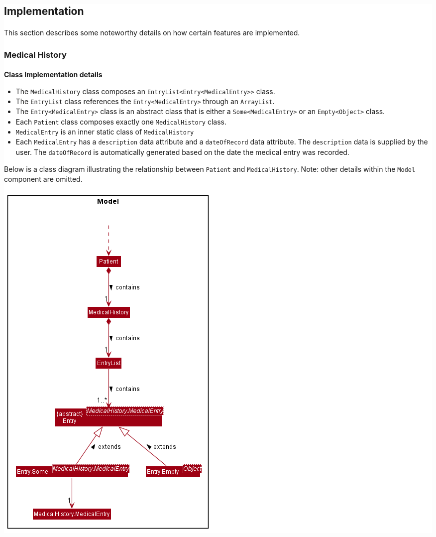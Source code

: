 ## **Implementation**

This section describes some noteworthy details on how certain features are implemented.

### Medical History

**Class Implementation details**

- The `MedicalHistory` class composes an `EntryList<Entry<MedicalEntry>>` class.
- The `EntryList` class references the `Entry<MedicalEntry>` through an `ArrayList`.
- The `Entry<MedicalEntry>` class is an abstract class that is either a `Some<MedicalEntry>` or an `Empty<Object>` class. 
- Each `Patient` class composes exactly one `MedicalHistory` class.
- `MedicalEntry` is an inner static class of `MedicalHistory`
- Each `MedicalEntry` has a `description` data attribute and a `dateOfRecord` data attribute. The `description` data is supplied by the user. The `dateOfRecord` is automatically generated based on the date the medical entry was recorded.

Below is a class diagram illustrating the relationship between `Patient` and `MedicalHistory`. Note: other details within the `Model` component are omitted.

![Class diagram of MedicalHistory](diagrams/MedicalHistoryClassDiagram.png)
